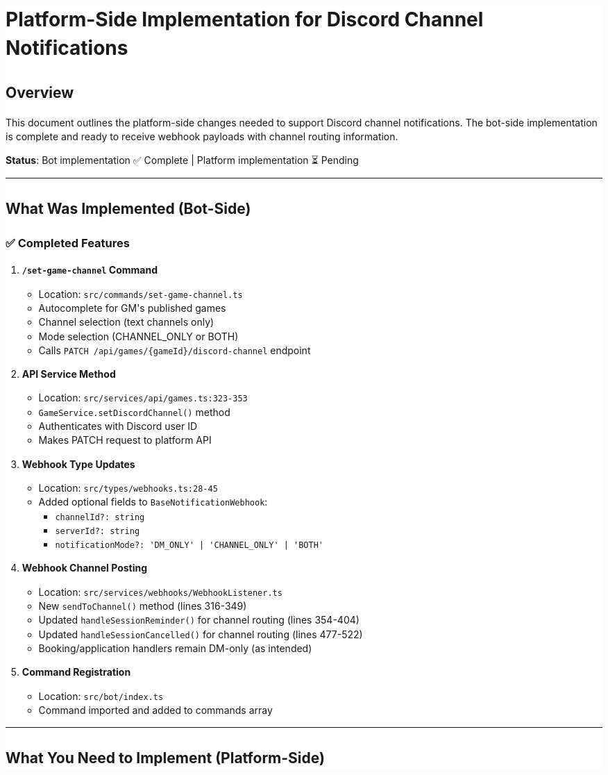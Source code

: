 # Platform-Side Implementation for Discord Channel Notifications

## Overview

This document outlines the platform-side changes needed to support Discord channel notifications. The bot-side implementation is complete and ready to receive webhook payloads with channel routing information.

**Status**: Bot implementation ✅ Complete | Platform implementation ⏳ Pending

---

## What Was Implemented (Bot-Side)

### ✅ Completed Features

1. **`/set-game-channel` Command**
   - Location: `src/commands/set-game-channel.ts`
   - Autocomplete for GM's published games
   - Channel selection (text channels only)
   - Mode selection (CHANNEL_ONLY or BOTH)
   - Calls `PATCH /api/games/{gameId}/discord-channel` endpoint

2. **API Service Method**
   - Location: `src/services/api/games.ts:323-353`
   - `GameService.setDiscordChannel()` method
   - Authenticates with Discord user ID
   - Makes PATCH request to platform API

3. **Webhook Type Updates**
   - Location: `src/types/webhooks.ts:28-45`
   - Added optional fields to `BaseNotificationWebhook`:
     - `channelId?: string`
     - `serverId?: string`
     - `notificationMode?: 'DM_ONLY' | 'CHANNEL_ONLY' | 'BOTH'`

4. **Webhook Channel Posting**
   - Location: `src/services/webhooks/WebhookListener.ts`
   - New `sendToChannel()` method (lines 316-349)
   - Updated `handleSessionReminder()` for channel routing (lines 354-404)
   - Updated `handleSessionCancelled()` for channel routing (lines 477-522)
   - Booking/application handlers remain DM-only (as intended)

5. **Command Registration**
   - Location: `src/bot/index.ts`
   - Command imported and added to commands array

---

## What You Need to Implement (Platform-Side)
